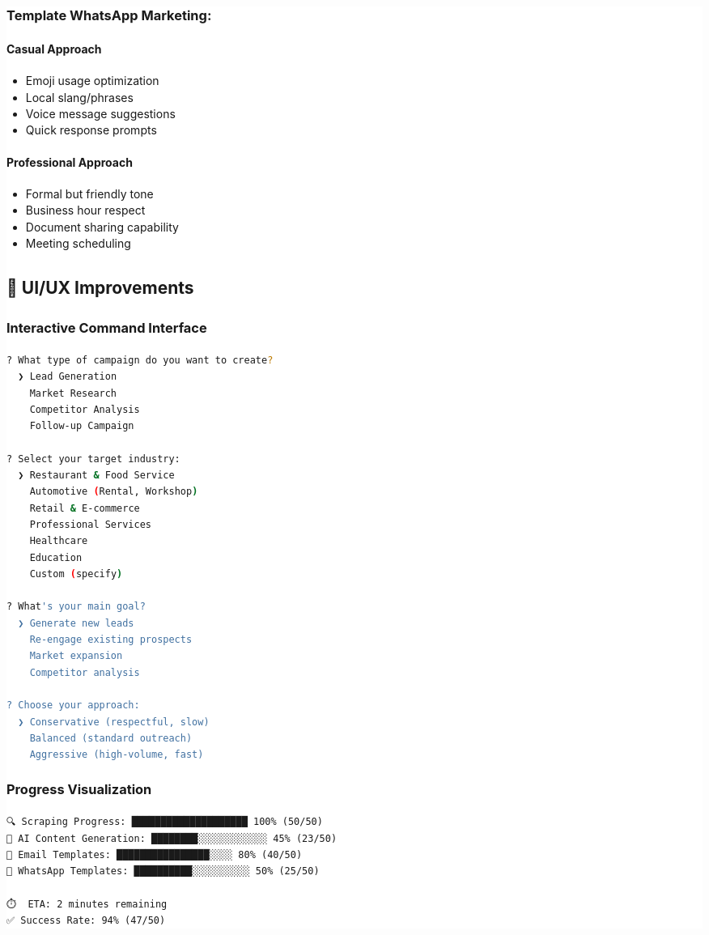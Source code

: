### Template WhatsApp Marketing:

#### **Casual Approach**
- Emoji usage optimization
- Local slang/phrases
- Voice message suggestions
- Quick response prompts

#### **Professional Approach**
- Formal but friendly tone
- Business hour respect
- Document sharing capability
- Meeting scheduling

## 🎨 UI/UX Improvements

### Interactive Command Interface
```bash
? What type of campaign do you want to create?
  ❯ Lead Generation
    Market Research
    Competitor Analysis
    Follow-up Campaign

? Select your target industry:
  ❯ Restaurant & Food Service
    Automotive (Rental, Workshop)
    Retail & E-commerce
    Professional Services
    Healthcare
    Education
    Custom (specify)

? What's your main goal?
  ❯ Generate new leads
    Re-engage existing prospects
    Market expansion
    Competitor analysis

? Choose your approach:
  ❯ Conservative (respectful, slow)
    Balanced (standard outreach)
    Aggressive (high-volume, fast)
```

### Progress Visualization
```
🔍 Scraping Progress: ████████████████████ 100% (50/50)
🤖 AI Content Generation: ████████░░░░░░░░░░░░ 45% (23/50)
📧 Email Templates: ████████████████░░░░ 80% (40/50)
📱 WhatsApp Templates: ██████████░░░░░░░░░░ 50% (25/50)

⏱️  ETA: 2 minutes remaining
✅ Success Rate: 94% (47/50)
```

